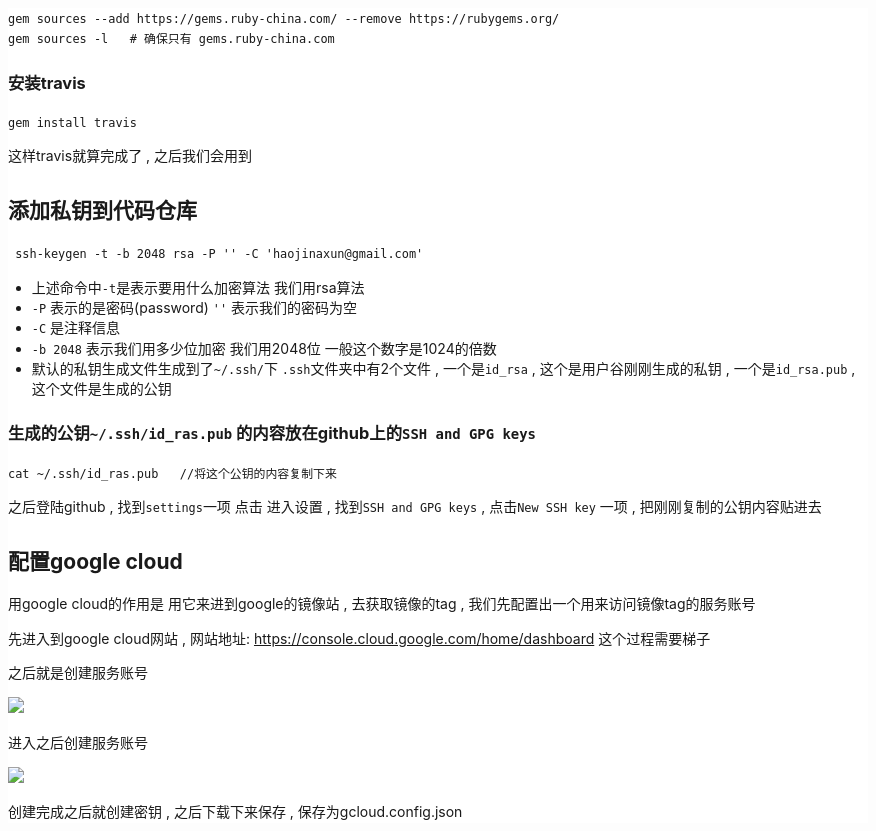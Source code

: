 ```
gem sources --add https://gems.ruby-china.com/ --remove https://rubygems.org/
gem sources -l   # 确保只有 gems.ruby-china.com
```

### 安装travis

```
gem install travis
```

这样travis就算完成了  , 之后我们会用到



## 添加私钥到代码仓库

```
 ssh-keygen -t -b 2048 rsa -P '' -C 'haojinaxun@gmail.com'
```

- 上述命令中`-t`是表示要用什么加密算法 我们用rsa算法
- `-P` 表示的是密码(password)  `''` 表示我们的密码为空
- `-C` 是注释信息
- `-b 2048` 表示我们用多少位加密 我们用2048位  一般这个数字是1024的倍数
- 默认的私钥生成文件生成到了`~/.ssh/`下 `.ssh`文件夹中有2个文件 , 一个是`id_rsa`  , 这个是用户谷刚刚生成的私钥 , 一个是`id_rsa.pub`  , 这个文件是生成的公钥

### 生成的公钥`~/.ssh/id_ras.pub` 的内容放在github上的`SSH and GPG keys` 

```
cat ~/.ssh/id_ras.pub   //将这个公钥的内容复制下来
```



之后登陆github , 找到`settings`一项  点击 进入设置 , 找到`SSH and GPG keys`  , 点击`New SSH key` 一项 , 把刚刚复制的公钥内容贴进去 



## 配置google cloud

用google cloud的作用是 用它来进到google的镜像站 , 去获取镜像的tag , 我们先配置出一个用来访问镜像tag的服务账号

先进入到google cloud网站 , 网站地址: https://console.cloud.google.com/home/dashboard   这个过程需要梯子

之后就是创建服务账号

![](https://md-image-1257428480.cos.ap-shanghai.myqcloud.com/pic-user-blog/google%20cloud%E6%9C%8D%E5%8A%A1%E8%B4%A6%E5%8F%B7.png?q-sign-algorithm=sha1&q-ak=AKIDNTfgVCZGqUAnTDhocmyBQoCjJIMEZTu8&q-sign-time=1539336954;1539337854&q-key-time=1539336954;1539337854&q-header-list=&q-url-param-list=&q-signature=19998737aace69317516e3c658897775a792338e)

进入之后创建服务账号

![](https://md-image-1257428480.cos.ap-shanghai.myqcloud.com/pic-user-blog/%E5%88%9B%E5%BB%BA%E6%9C%8D%E5%8A%A1%E8%B4%A6%E5%8F%B7.png?q-sign-algorithm=sha1&q-ak=AKIDNTfgVCZGqUAnTDhocmyBQoCjJIMEZTu8&q-sign-time=1539336977;1539337877&q-key-time=1539336977;1539337877&q-header-list=&q-url-param-list=&q-signature=efd1e23d1467371caf14d2bf916a5e0408b61330)





创建完成之后就创建密钥 , 之后下载下来保存 , 保存为gcloud.config.json
